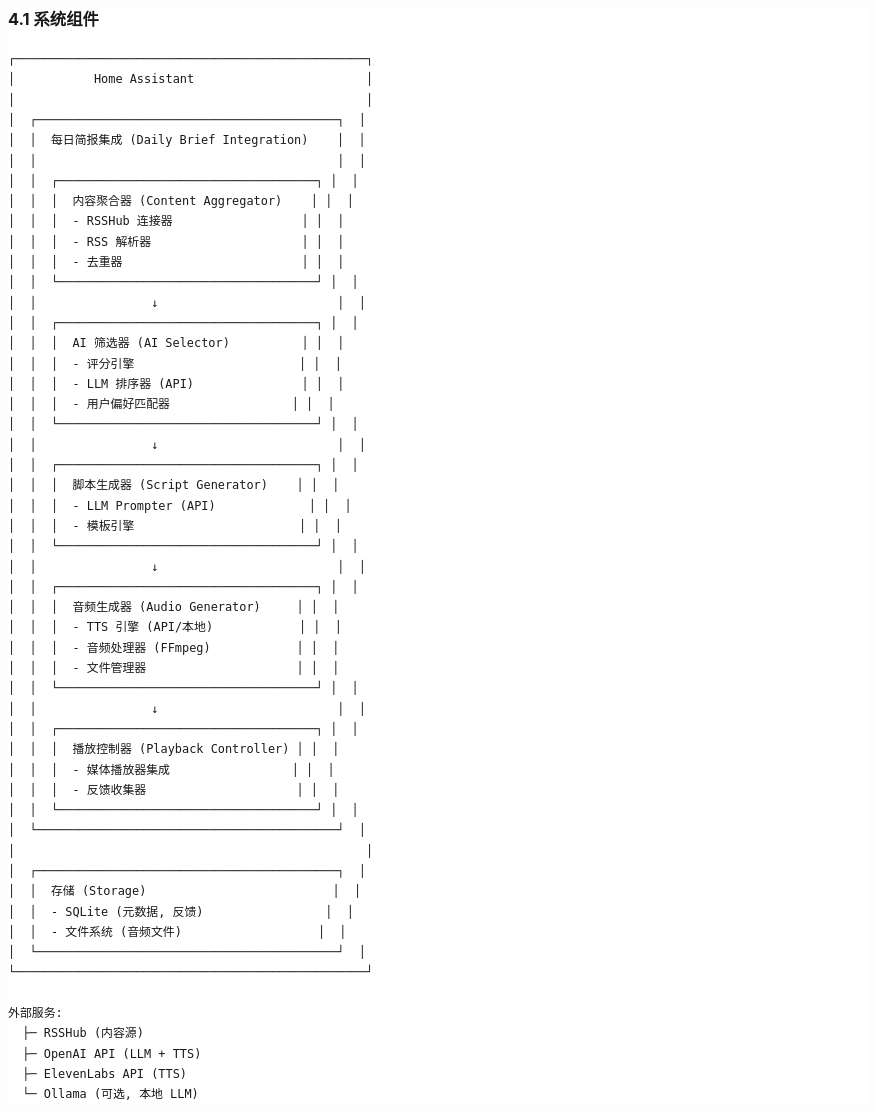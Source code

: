 ### 4.1 系统组件

```
┌─────────────────────────────────────────────────┐
│           Home Assistant                        │
│                                                 │
│  ┌──────────────────────────────────────────┐  │
│  │  每日简报集成 (Daily Brief Integration)    │  │
│  │                                          │  │
│  │  ┌────────────────────────────────────┐ │  │
│  │  │  内容聚合器 (Content Aggregator)    │ │  │
│  │  │  - RSSHub 连接器                  │ │  │
│  │  │  - RSS 解析器                     │ │  │
│  │  │  - 去重器                         │ │  │
│  │  └────────────────────────────────────┘ │  │
│  │                ↓                         │  │
│  │  ┌────────────────────────────────────┐ │  │
│  │  │  AI 筛选器 (AI Selector)          │ │  │
│  │  │  - 评分引擎                       │ │  │
│  │  │  - LLM 排序器 (API)               │ │  │
│  │  │  - 用户偏好匹配器                 │ │  │
│  │  └────────────────────────────────────┘ │  │
│  │                ↓                         │  │
│  │  ┌────────────────────────────────────┐ │  │
│  │  │  脚本生成器 (Script Generator)    │ │  │
│  │  │  - LLM Prompter (API)             │ │  │
│  │  │  - 模板引擎                       │ │  │
│  │  └────────────────────────────────────┘ │  │
│  │                ↓                         │  │
│  │  ┌────────────────────────────────────┐ │  │
│  │  │  音频生成器 (Audio Generator)     │ │  │
│  │  │  - TTS 引擎 (API/本地)            │ │  │
│  │  │  - 音频处理器 (FFmpeg)            │ │  │
│  │  │  - 文件管理器                     │ │  │
│  │  └────────────────────────────────────┘ │  │
│  │                ↓                         │  │
│  │  ┌────────────────────────────────────┐ │  │
│  │  │  播放控制器 (Playback Controller) │ │  │
│  │  │  - 媒体播放器集成                 │ │  │
│  │  │  - 反馈收集器                     │ │  │
│  │  └────────────────────────────────────┘ │  │
│  └──────────────────────────────────────────┘  │
│                                                 │
│  ┌──────────────────────────────────────────┐  │
│  │  存储 (Storage)                          │  │
│  │  - SQLite (元数据, 反馈)                 │  │
│  │  - 文件系统 (音频文件)                   │  │
│  └──────────────────────────────────────────┘  │
└─────────────────────────────────────────────────┘

外部服务:
  ├─ RSSHub (内容源)
  ├─ OpenAI API (LLM + TTS)
  ├─ ElevenLabs API (TTS)
  └─ Ollama (可选, 本地 LLM)
```
